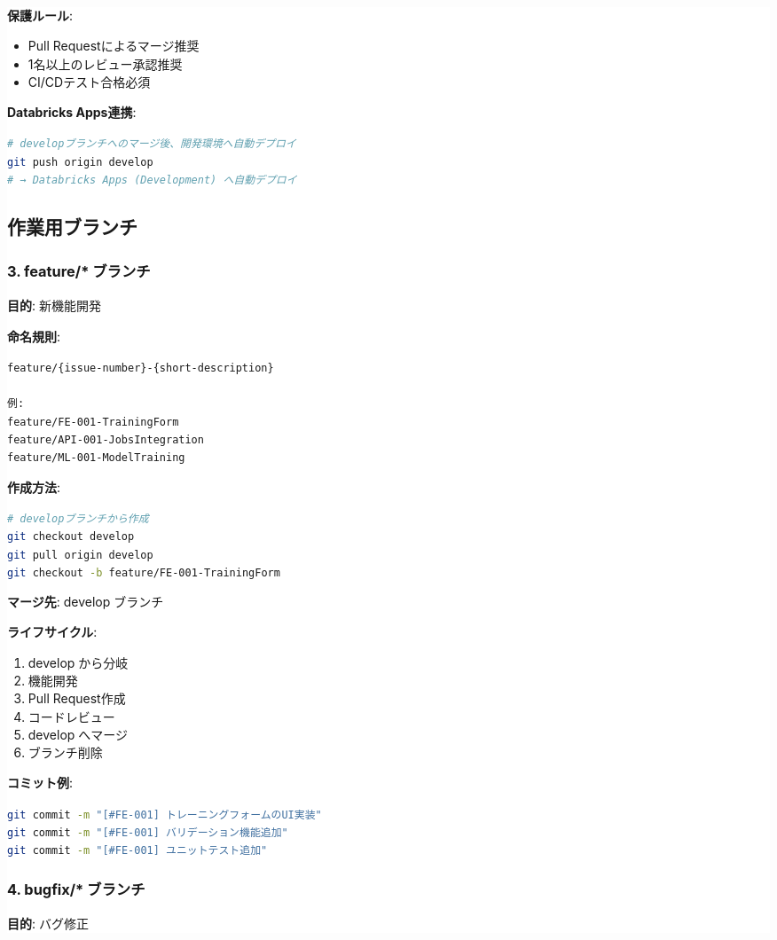 **保護ルール**:
- Pull Requestによるマージ推奨
- 1名以上のレビュー承認推奨
- CI/CDテスト合格必須

**Databricks Apps連携**:
```bash
# developブランチへのマージ後、開発環境へ自動デプロイ
git push origin develop
# → Databricks Apps (Development) へ自動デプロイ
```

## 作業用ブランチ

### 3. feature/* ブランチ
**目的**: 新機能開発

**命名規則**:
```
feature/{issue-number}-{short-description}

例:
feature/FE-001-TrainingForm
feature/API-001-JobsIntegration
feature/ML-001-ModelTraining
```

**作成方法**:
```bash
# developブランチから作成
git checkout develop
git pull origin develop
git checkout -b feature/FE-001-TrainingForm
```

**マージ先**: develop ブランチ

**ライフサイクル**:
1. develop から分岐
2. 機能開発
3. Pull Request作成
4. コードレビュー
5. develop へマージ
6. ブランチ削除

**コミット例**:
```bash
git commit -m "[#FE-001] トレーニングフォームのUI実装"
git commit -m "[#FE-001] バリデーション機能追加"
git commit -m "[#FE-001] ユニットテスト追加"
```

### 4. bugfix/* ブランチ
**目的**: バグ修正
